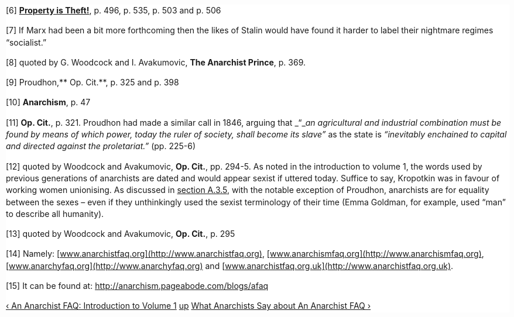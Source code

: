 [6] [**Property is Theft!**](http://www.property-is-theft.org), p. 496, p.
535, p. 503 and p. 506

[7] If Marx had been a bit more forthcoming then the likes of Stalin would
have found it harder to label their nightmare regimes “socialist.”

[8] quoted by G. Woodcock and I. Avakumovic, **The Anarchist Prince**, p. 369.

[9] Proudhon,** Op. Cit.**, p. 325 and p. 398

[10] **Anarchism**, p. 47

[11] **Op. Cit.**, p. 321. Proudhon had made a similar call in 1846, arguing
that _“__an agricultural and industrial combination must be found by means of
which power, today the ruler of society, shall become its slave”_ as the state
is _“inevitably enchained to capital and directed against the proletariat.”_
(pp. 225-6)

[12] quoted by Woodcock and Avakumovic, **Op. Cit.**, pp. 294-5. As noted in
the introduction to volume 1, the words used by previous generations of
anarchists are dated and would appear sexist if uttered today. Suffice to say,
Kropotkin was in favour of working women unionising. As discussed in [section
A.3.5](http://anarchism.pageabode.com/afaq/secA3.html#seca35), with the
notable exception of Proudhon, anarchists are for equality between the sexes –
even if they unthinkingly used the sexist terminology of their time (Emma
Goldman, for example, used “man” to describe all humanity).

[13] quoted by Woodcock and Avakumovic, **Op. Cit.**, p. 295

[14] Namely: [www.anarchistfaq.org](http://www.anarchistfaq.org),
[www.anarchismfaq.org](http://www.anarchismfaq.org),
[www.anarchyfaq.org](http://www.anarchyfaq.org) and
[www.anarchistfaq.org.uk](http://www.anarchistfaq.org.uk).

[15] It can be found at: <http://anarchism.pageabode.com/blogs/afaq>

[‹ An Anarchist FAQ: Introduction to Volume 1](/afaq/vol1intro.html "Go to
previous page" ) [up](/afaq/intro.html "Go to parent page" ) [What Anarchists
Say about An Anarchist FAQ ›](/afaq/quotes.html "Go to next page" )

